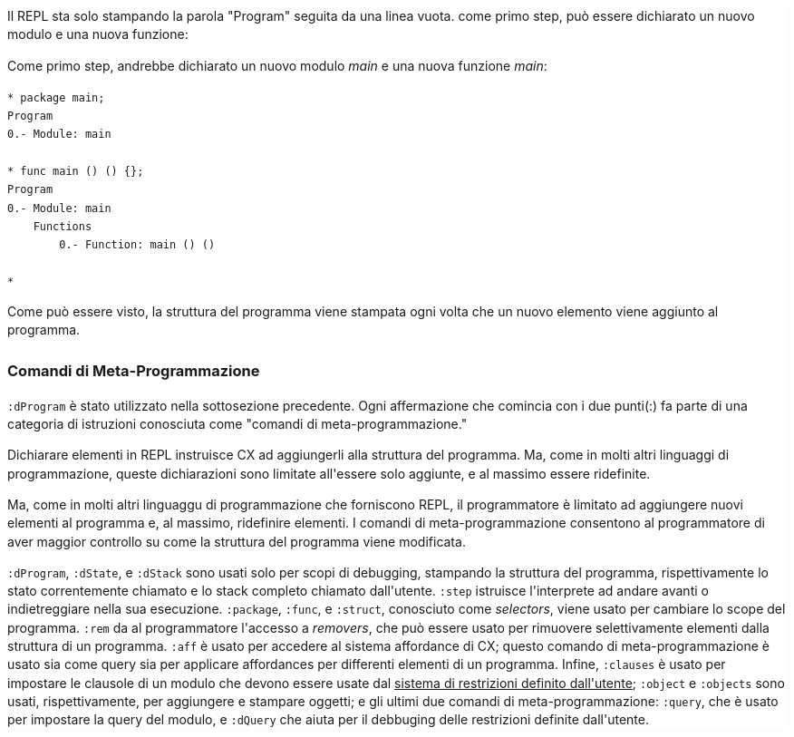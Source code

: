 Il REPL sta solo stampando la parola "Program" seguita da una linea
vuota. come primo step, può essere dichiarato un nuovo modulo e una
nuova funzione:

Come primo step, andrebbe dichiarato un nuovo modulo *main*
e una nuova funzione *main*:

```
* package main;
Program
0.- Module: main

* func main () () {};
Program
0.- Module: main
	Functions
		0.- Function: main () ()

*
```

Come può essere visto, la struttura del programma viene stampata ogni volta
che un nuovo elemento viene aggiunto al programma.

### Comandi di Meta-Programmazione

`:dProgram` è stato utilizzato nella sottosezione precedente. Ogni affermazione
che comincia con i due punti(:) fa parte di una categoria di istruzioni conosciuta come
"comandi di meta-programmazione."

Dichiarare elementi in REPL instruisce CX ad aggiungerli alla struttura
del programma. Ma, come in molti altri linguaggi di programmazione,
queste dichiarazioni sono limitate all'essere solo aggiunte, e al massimo
essere ridefinite.

Ma, come in molti altri linguaggu di programmazione che forniscono REPL, il
programmatore è limitato ad aggiungere nuovi elementi al programma e, al
massimo, ridefinire elementi. I comandi di meta-programmazione consentono al
programmatore di aver maggior controllo su come la struttura del programma
viene modificata.

`:dProgram`, `:dState`, e `:dStack` sono usati solo per
scopi di debugging, stampando la struttura del programma, rispettivamente
lo stato correntemente chiamato e lo stack completo chiamato dall'utente.
`:step` istruisce l'interprete ad andare avanti o indietreggiare
nella sua esecuzione. `:package`, `:func`, e `:struct`, conosciuto
come *selectors*, viene usato per cambiare lo scope del programma. `:rem`
da al programmatore l'accesso a *removers*, che può essere usato per
rimuovere selettivamente elementi dalla struttura di un programma.
`:aff` è usato per accedere al sistema affordance di CX;
questo comando di meta-programmazione è usato sia come query sia
per applicare affordances per differenti elementi di un programma.
Infine, `:clauses` è usato per impostare le clausole di un modulo che
devono essere usate dal
[sistema di restrizioni definito dall'utente](#user-defined-restrictions);
`:object` e `:objects` sono usati, rispettivamente, per aggiungere e stampare oggetti;
e gli ultimi due comandi di meta-programmazione: `:query`,
che è usato per impostare la query del modulo, e `:dQuery` che aiuta
per il debbuging delle restrizioni definite dall'utente.
